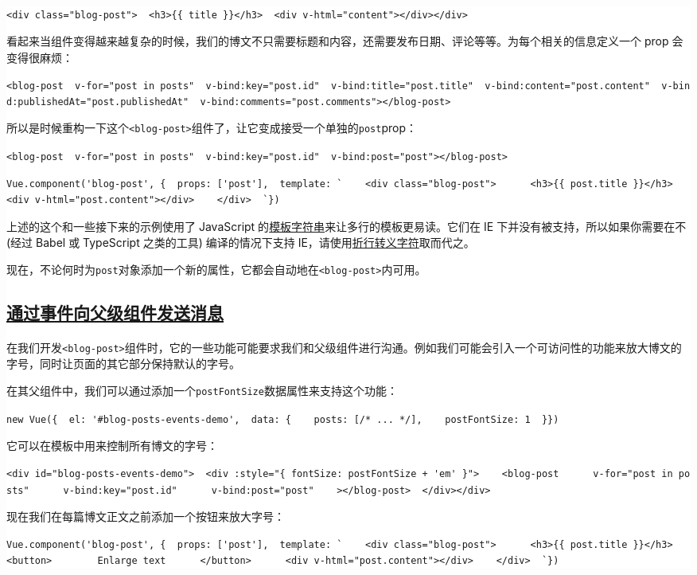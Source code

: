 ```
<div class="blog-post">  <h3>{{ title }}</h3>  <div v-html="content"></div></div>
``` 



看起来当组件变得越来越复杂的时候，我们的博文不只需要标题和内容，还需要发布日期、评论等等。为每个相关的信息定义一个 prop 会变得很麻烦：

```
<blog-post  v-for="post in posts"  v-bind:key="post.id"  v-bind:title="post.title"  v-bind:content="post.content"  v-bind:publishedAt="post.publishedAt"  v-bind:comments="post.comments"></blog-post>
``` 



所以是时候重构一下这个`<blog-post>`组件了，让它变成接受一个单独的`post`prop：

```
<blog-post  v-for="post in posts"  v-bind:key="post.id"  v-bind:post="post"></blog-post>
``` 

```
Vue.component('blog-post', {  props: ['post'],  template: `    <div class="blog-post">      <h3>{{ post.title }}</h3>      <div v-html="post.content"></div>    </div>  `})
``` 



上述的这个和一些接下来的示例使用了 JavaScript 的[模板字符串](%24952 "")来让多行的模板更易读。它们在 IE 下并没有被支持，所以如果你需要在不 (经过 Babel 或 TypeScript 之类的工具) 编译的情况下支持 IE，请使用[折行转义字符](%24953 "")取而代之。



现在，不论何时为`post`对象添加一个新的属性，它都会自动地在`<blog-post>`内可用。


## [通过事件向父级组件发送消息](%24954 "通过事件向父级组件发送消息")<a name="通过事件向父级组件发送消息"></a>


在我们开发`<blog-post>`组件时，它的一些功能可能要求我们和父级组件进行沟通。例如我们可能会引入一个可访问性的功能来放大博文的字号，同时让页面的其它部分保持默认的字号。



在其父组件中，我们可以通过添加一个`postFontSize`数据属性来支持这个功能：

```
new Vue({  el: '#blog-posts-events-demo',  data: {    posts: [/* ... */],    postFontSize: 1  }})
``` 



它可以在模板中用来控制所有博文的字号：

```
<div id="blog-posts-events-demo">  <div :style="{ fontSize: postFontSize + 'em' }">    <blog-post      v-for="post in posts"      v-bind:key="post.id"      v-bind:post="post"    ></blog-post>  </div></div>
``` 



现在我们在每篇博文正文之前添加一个按钮来放大字号：

```
Vue.component('blog-post', {  props: ['post'],  template: `    <div class="blog-post">      <h3>{{ post.title }}</h3>      <button>        Enlarge text      </button>      <div v-html="post.content"></div>    </div>  `})
``` 
